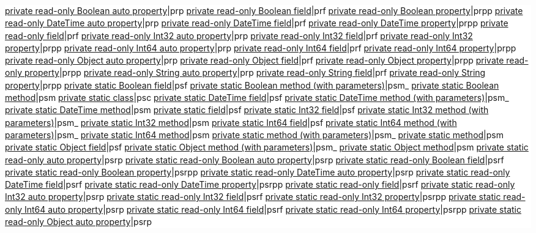 [private read\-only Boolean auto property](PrivateBooleanReadOnlyAutoProperty.snippet)|prp
[private read\-only Boolean field](PrivateBooleanReadOnlyField.snippet)|prf
[private read\-only Boolean property](PrivateBooleanReadOnlyProperty.snippet)|prpp
[private read\-only DateTime auto property](PrivateDateTimeReadOnlyAutoProperty.snippet)|prp
[private read\-only DateTime field](PrivateDateTimeReadOnlyField.snippet)|prf
[private read\-only DateTime property](PrivateDateTimeReadOnlyProperty.snippet)|prpp
[private read\-only field](PrivateReadOnlyField.snippet)|prf
[private read\-only Int32 auto property](PrivateInt32ReadOnlyAutoProperty.snippet)|prp
[private read\-only Int32 field](PrivateInt32ReadOnlyField.snippet)|prf
[private read\-only Int32 property](PrivateInt32ReadOnlyProperty.snippet)|prpp
[private read\-only Int64 auto property](PrivateInt64ReadOnlyAutoProperty.snippet)|prp
[private read\-only Int64 field](PrivateInt64ReadOnlyField.snippet)|prf
[private read\-only Int64 property](PrivateInt64ReadOnlyProperty.snippet)|prpp
[private read\-only Object auto property](PrivateObjectReadOnlyAutoProperty.snippet)|prp
[private read\-only Object field](PrivateObjectReadOnlyField.snippet)|prf
[private read\-only Object property](PrivateObjectReadOnlyProperty.snippet)|prpp
[private read\-only property](PrivateReadOnlyProperty.snippet)|prpp
[private read\-only String auto property](PrivateStringReadOnlyAutoProperty.snippet)|prp
[private read\-only String field](PrivateStringReadOnlyField.snippet)|prf
[private read\-only String property](PrivateStringReadOnlyProperty.snippet)|prpp
[private static Boolean field](PrivateStaticBooleanField.snippet)|psf
[private static Boolean method \(with parameters\)](PrivateStaticBooleanMethodWithParameters.snippet)|psm\_
[private static Boolean method](PrivateStaticBooleanMethod.snippet)|psm
[private static class](PrivateStaticClass.snippet)|psc
[private static DateTime field](PrivateStaticDateTimeField.snippet)|psf
[private static DateTime method \(with parameters\)](PrivateStaticDateTimeMethodWithParameters.snippet)|psm\_
[private static DateTime method](PrivateStaticDateTimeMethod.snippet)|psm
[private static field](PrivateStaticField.snippet)|psf
[private static Int32 field](PrivateStaticInt32Field.snippet)|psf
[private static Int32 method \(with parameters\)](PrivateStaticInt32MethodWithParameters.snippet)|psm\_
[private static Int32 method](PrivateStaticInt32Method.snippet)|psm
[private static Int64 field](PrivateStaticInt64Field.snippet)|psf
[private static Int64 method \(with parameters\)](PrivateStaticInt64MethodWithParameters.snippet)|psm\_
[private static Int64 method](PrivateStaticInt64Method.snippet)|psm
[private static method \(with parameters\)](PrivateStaticMethodWithParameters.snippet)|psm\_
[private static method](PrivateStaticMethod.snippet)|psm
[private static Object field](PrivateStaticObjectField.snippet)|psf
[private static Object method \(with parameters\)](PrivateStaticObjectMethodWithParameters.snippet)|psm\_
[private static Object method](PrivateStaticObjectMethod.snippet)|psm
[private static read\-only auto property](PrivateStaticReadOnlyAutoProperty.snippet)|psrp
[private static read\-only Boolean auto property](PrivateStaticBooleanReadOnlyAutoProperty.snippet)|psrp
[private static read\-only Boolean field](PrivateStaticBooleanReadOnlyField.snippet)|psrf
[private static read\-only Boolean property](PrivateStaticBooleanReadOnlyProperty.snippet)|psrpp
[private static read\-only DateTime auto property](PrivateStaticDateTimeReadOnlyAutoProperty.snippet)|psrp
[private static read\-only DateTime field](PrivateStaticDateTimeReadOnlyField.snippet)|psrf
[private static read\-only DateTime property](PrivateStaticDateTimeReadOnlyProperty.snippet)|psrpp
[private static read\-only field](PrivateStaticReadOnlyField.snippet)|psrf
[private static read\-only Int32 auto property](PrivateStaticInt32ReadOnlyAutoProperty.snippet)|psrp
[private static read\-only Int32 field](PrivateStaticInt32ReadOnlyField.snippet)|psrf
[private static read\-only Int32 property](PrivateStaticInt32ReadOnlyProperty.snippet)|psrpp
[private static read\-only Int64 auto property](PrivateStaticInt64ReadOnlyAutoProperty.snippet)|psrp
[private static read\-only Int64 field](PrivateStaticInt64ReadOnlyField.snippet)|psrf
[private static read\-only Int64 property](PrivateStaticInt64ReadOnlyProperty.snippet)|psrpp
[private static read\-only Object auto property](PrivateStaticObjectReadOnlyAutoProperty.snippet)|psrp
